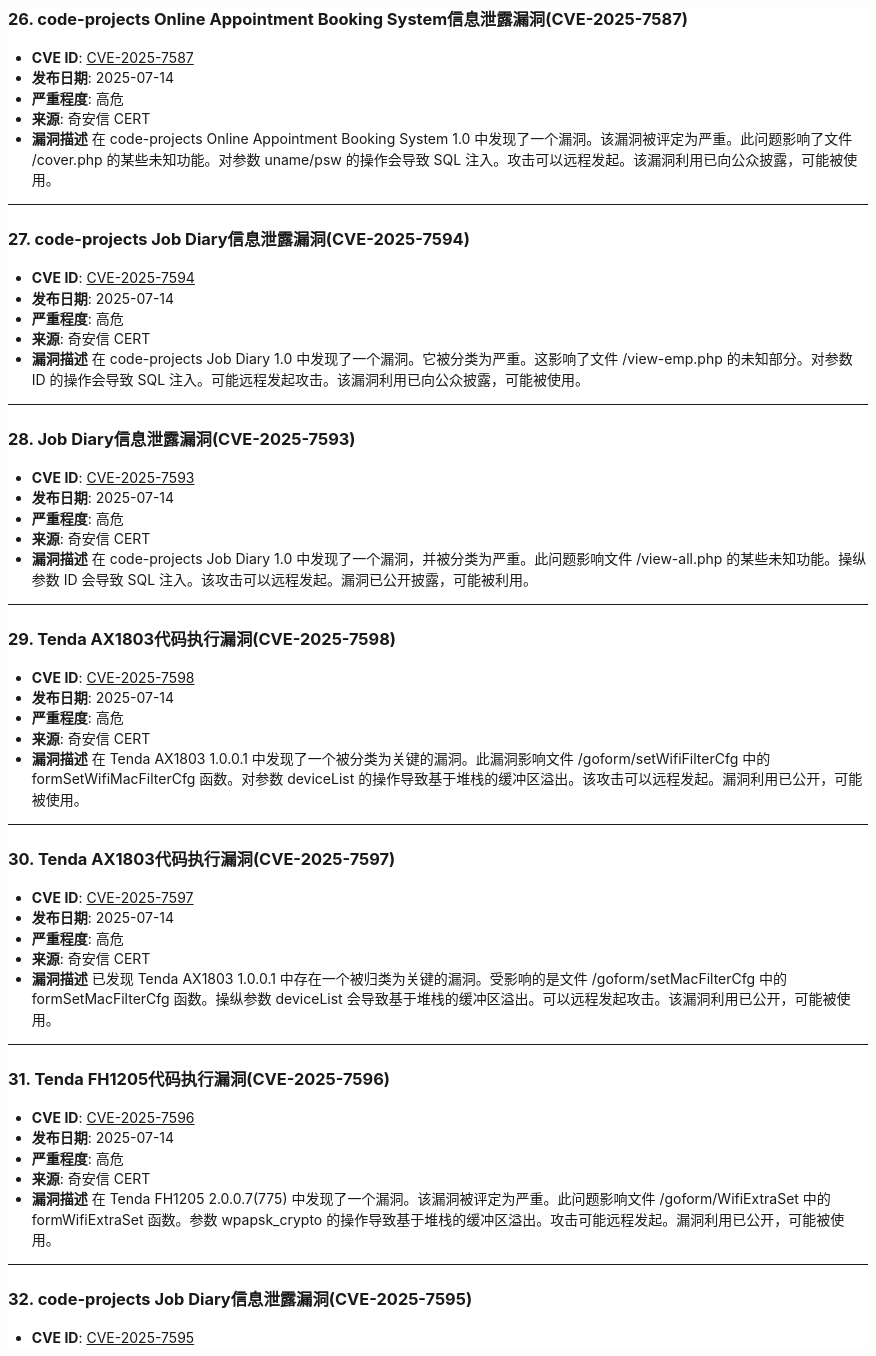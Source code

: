 ### 26. code-projects Online Appointment Booking System信息泄露漏洞(CVE-2025-7587)
- **CVE ID**: [CVE-2025-7587](https://cve.mitre.org/cgi-bin/cvename.cgi?name=CVE-2025-7587)
- **发布日期**: 2025-07-14
- **严重程度**: 高危
- **来源**: 奇安信 CERT
- **漏洞描述**
在 code-projects Online Appointment Booking System 1.0 中发现了一个漏洞。该漏洞被评定为严重。此问题影响了文件 /cover.php 的某些未知功能。对参数 uname/psw 的操作会导致 SQL 注入。攻击可以远程发起。该漏洞利用已向公众披露，可能被使用。
---
### 27. code-projects Job Diary信息泄露漏洞(CVE-2025-7594)
- **CVE ID**: [CVE-2025-7594](https://cve.mitre.org/cgi-bin/cvename.cgi?name=CVE-2025-7594)
- **发布日期**: 2025-07-14
- **严重程度**: 高危
- **来源**: 奇安信 CERT
- **漏洞描述**
在 code-projects Job Diary 1.0 中发现了一个漏洞。它被分类为严重。这影响了文件 /view-emp.php 的未知部分。对参数 ID 的操作会导致 SQL 注入。可能远程发起攻击。该漏洞利用已向公众披露，可能被使用。
---
### 28. Job Diary信息泄露漏洞(CVE-2025-7593)
- **CVE ID**: [CVE-2025-7593](https://cve.mitre.org/cgi-bin/cvename.cgi?name=CVE-2025-7593)
- **发布日期**: 2025-07-14
- **严重程度**: 高危
- **来源**: 奇安信 CERT
- **漏洞描述**
在 code-projects Job Diary 1.0 中发现了一个漏洞，并被分类为严重。此问题影响文件 /view-all.php 的某些未知功能。操纵参数 ID 会导致 SQL 注入。该攻击可以远程发起。漏洞已公开披露，可能被利用。
---
### 29. Tenda AX1803代码执行漏洞(CVE-2025-7598)
- **CVE ID**: [CVE-2025-7598](https://cve.mitre.org/cgi-bin/cvename.cgi?name=CVE-2025-7598)
- **发布日期**: 2025-07-14
- **严重程度**: 高危
- **来源**: 奇安信 CERT
- **漏洞描述**
在 Tenda AX1803 1.0.0.1 中发现了一个被分类为关键的漏洞。此漏洞影响文件 /goform/setWifiFilterCfg 中的 formSetWifiMacFilterCfg 函数。对参数 deviceList 的操作导致基于堆栈的缓冲区溢出。该攻击可以远程发起。漏洞利用已公开，可能被使用。
---
### 30. Tenda AX1803代码执行漏洞(CVE-2025-7597)
- **CVE ID**: [CVE-2025-7597](https://cve.mitre.org/cgi-bin/cvename.cgi?name=CVE-2025-7597)
- **发布日期**: 2025-07-14
- **严重程度**: 高危
- **来源**: 奇安信 CERT
- **漏洞描述**
已发现 Tenda AX1803 1.0.0.1 中存在一个被归类为关键的漏洞。受影响的是文件 /goform/setMacFilterCfg 中的 formSetMacFilterCfg 函数。操纵参数 deviceList 会导致基于堆栈的缓冲区溢出。可以远程发起攻击。该漏洞利用已公开，可能被使用。
---
### 31. Tenda FH1205代码执行漏洞(CVE-2025-7596)
- **CVE ID**: [CVE-2025-7596](https://cve.mitre.org/cgi-bin/cvename.cgi?name=CVE-2025-7596)
- **发布日期**: 2025-07-14
- **严重程度**: 高危
- **来源**: 奇安信 CERT
- **漏洞描述**
在 Tenda FH1205 2.0.0.7(775) 中发现了一个漏洞。该漏洞被评定为严重。此问题影响文件 /goform/WifiExtraSet 中的 formWifiExtraSet 函数。参数 wpapsk_crypto 的操作导致基于堆栈的缓冲区溢出。攻击可能远程发起。漏洞利用已公开，可能被使用。
---
### 32. code-projects Job Diary信息泄露漏洞(CVE-2025-7595)
- **CVE ID**: [CVE-2025-7595](https://cve.mitre.org/cgi-bin/cvename.cgi?name=CVE-2025-7595)